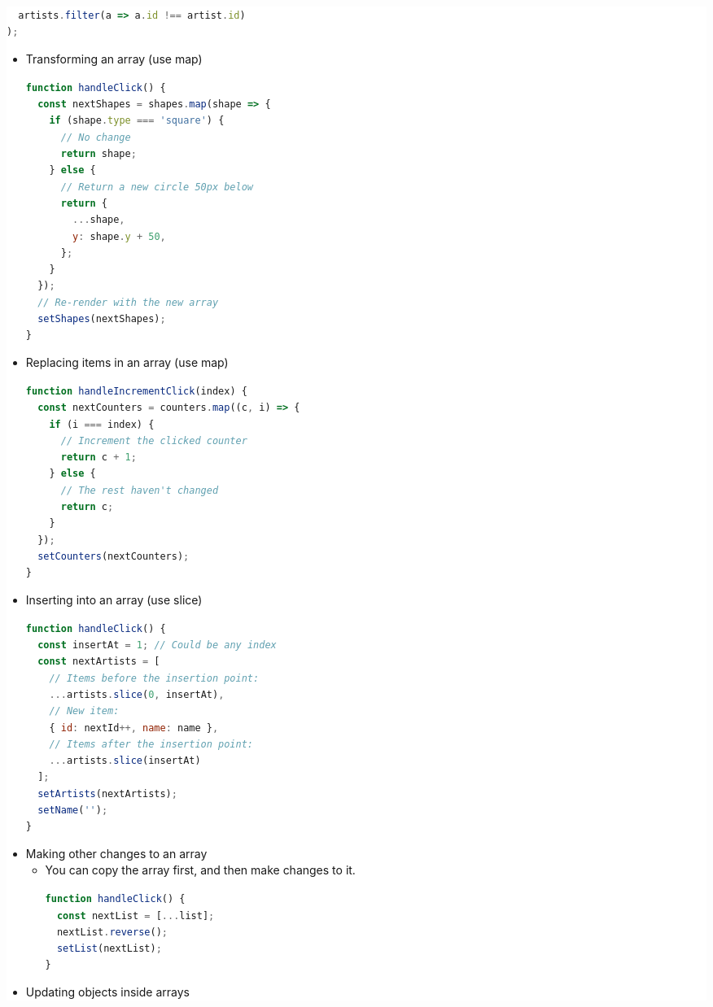   ```Javascript
    artists.filter(a => a.id !== artist.id)
  );
  ```
* Transforming an array (use map)
  ```Javascript
  function handleClick() {
    const nextShapes = shapes.map(shape => {
      if (shape.type === 'square') {
        // No change
        return shape;
      } else {
        // Return a new circle 50px below
        return {
          ...shape,
          y: shape.y + 50,
        };
      }
    });
    // Re-render with the new array
    setShapes(nextShapes);
  }
  ```
* Replacing items in an array (use map)
  ```Javascript
  function handleIncrementClick(index) {
    const nextCounters = counters.map((c, i) => {
      if (i === index) {
        // Increment the clicked counter
        return c + 1;
      } else {
        // The rest haven't changed
        return c;
      }
    });
    setCounters(nextCounters);
  }
  ```
* Inserting into an array (use slice)
  ```Javascript
  function handleClick() {
    const insertAt = 1; // Could be any index
    const nextArtists = [
      // Items before the insertion point:
      ...artists.slice(0, insertAt),
      // New item:
      { id: nextId++, name: name },
      // Items after the insertion point:
      ...artists.slice(insertAt)
    ];
    setArtists(nextArtists);
    setName('');
  }
  ```
* Making other changes to an array
  * You can copy the array first, and then make changes to it.
    ```Javascript
    function handleClick() {
      const nextList = [...list];
      nextList.reverse();
      setList(nextList);
    }
    ```
* Updating objects inside arrays